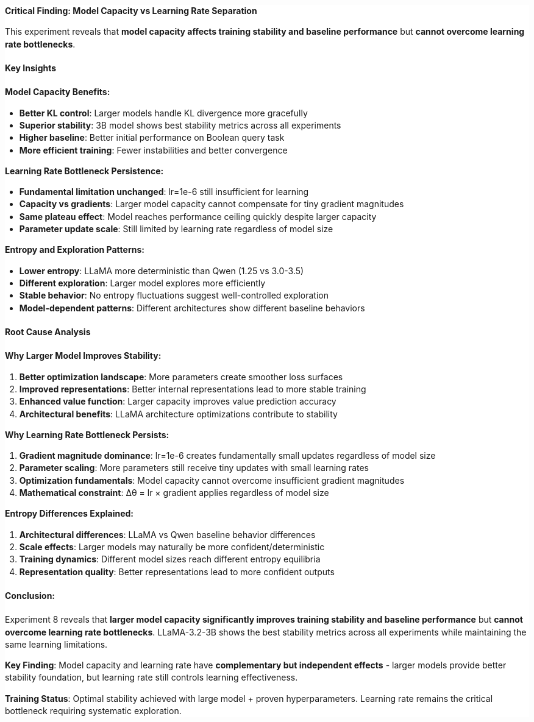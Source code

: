 **Critical Finding: Model Capacity vs Learning Rate Separation**

This experiment reveals that **model capacity affects training stability and baseline performance** but **cannot overcome learning rate bottlenecks**.

#### Key Insights

**Model Capacity Benefits:**
- **Better KL control**: Larger models handle KL divergence more gracefully
- **Superior stability**: 3B model shows best stability metrics across all experiments
- **Higher baseline**: Better initial performance on Boolean query task
- **More efficient training**: Fewer instabilities and better convergence

**Learning Rate Bottleneck Persistence:**
- **Fundamental limitation unchanged**: lr=1e-6 still insufficient for learning
- **Capacity vs gradients**: Larger model capacity cannot compensate for tiny gradient magnitudes
- **Same plateau effect**: Model reaches performance ceiling quickly despite larger capacity
- **Parameter update scale**: Still limited by learning rate regardless of model size

**Entropy and Exploration Patterns:**
- **Lower entropy**: LLaMA more deterministic than Qwen (1.25 vs 3.0-3.5)
- **Different exploration**: Larger model explores more efficiently
- **Stable behavior**: No entropy fluctuations suggest well-controlled exploration
- **Model-dependent patterns**: Different architectures show different baseline behaviors

#### Root Cause Analysis

**Why Larger Model Improves Stability:**
1. **Better optimization landscape**: More parameters create smoother loss surfaces
2. **Improved representations**: Better internal representations lead to more stable training
3. **Enhanced value function**: Larger capacity improves value prediction accuracy
4. **Architectural benefits**: LLaMA architecture optimizations contribute to stability

**Why Learning Rate Bottleneck Persists:**
1. **Gradient magnitude dominance**: lr=1e-6 creates fundamentally small updates regardless of model size
2. **Parameter scaling**: More parameters still receive tiny updates with small learning rates
3. **Optimization fundamentals**: Model capacity cannot overcome insufficient gradient magnitudes
4. **Mathematical constraint**: Δθ = lr × gradient applies regardless of model size

**Entropy Differences Explained:**
1. **Architectural differences**: LLaMA vs Qwen baseline behavior differences
2. **Scale effects**: Larger models may naturally be more confident/deterministic
3. **Training dynamics**: Different model sizes reach different entropy equilibria
4. **Representation quality**: Better representations lead to more confident outputs

#### Conclusion:
Experiment 8 reveals that **larger model capacity significantly improves training stability and baseline performance** but **cannot overcome learning rate bottlenecks**. LLaMA-3.2-3B shows the best stability metrics across all experiments while maintaining the same learning limitations.

**Key Finding**: Model capacity and learning rate have **complementary but independent effects** - larger models provide better stability foundation, but learning rate still controls learning effectiveness.

**Training Status**: Optimal stability achieved with large model + proven hyperparameters. Learning rate remains the critical bottleneck requiring systematic exploration.

